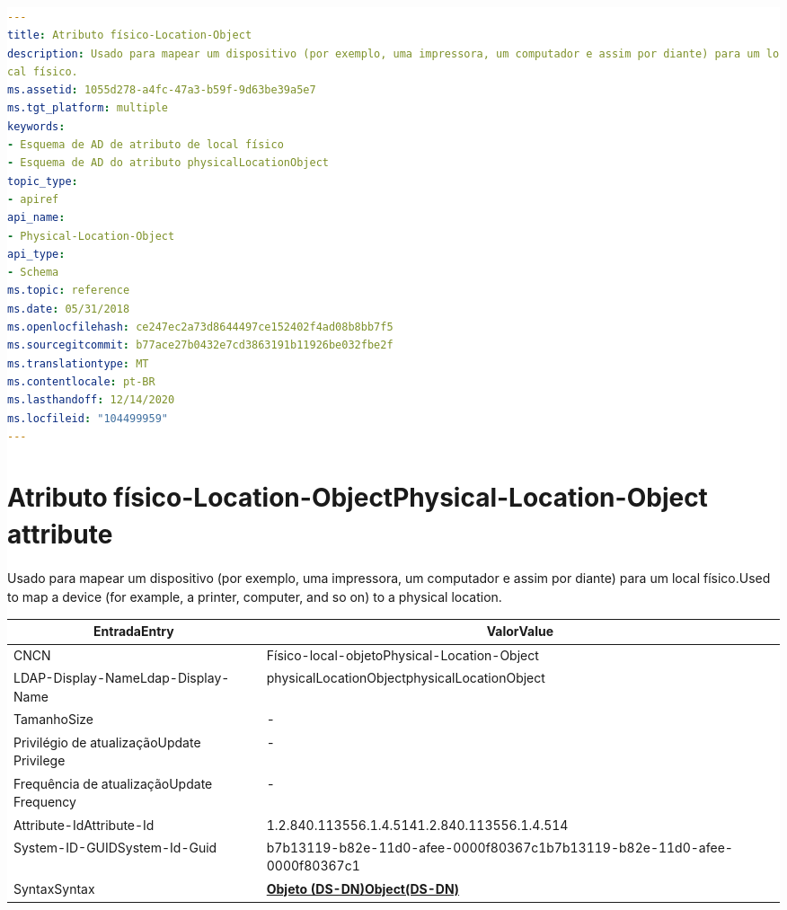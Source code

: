 ```yaml
---
title: Atributo físico-Location-Object
description: Usado para mapear um dispositivo (por exemplo, uma impressora, um computador e assim por diante) para um local físico.
ms.assetid: 1055d278-a4fc-47a3-b59f-9d63be39a5e7
ms.tgt_platform: multiple
keywords:
- Esquema de AD de atributo de local físico
- Esquema de AD do atributo physicalLocationObject
topic_type:
- apiref
api_name:
- Physical-Location-Object
api_type:
- Schema
ms.topic: reference
ms.date: 05/31/2018
ms.openlocfilehash: ce247ec2a73d8644497ce152402f4ad08b8bb7f5
ms.sourcegitcommit: b77ace27b0432e7cd3863191b11926be032fbe2f
ms.translationtype: MT
ms.contentlocale: pt-BR
ms.lasthandoff: 12/14/2020
ms.locfileid: "104499959"
---
```

# <a name="physical-location-object-attribute"></a><span data-ttu-id="68be4-105">Atributo físico-Location-Object</span><span class="sxs-lookup"><span data-stu-id="68be4-105">Physical-Location-Object attribute</span></span>

<span data-ttu-id="68be4-106">Usado para mapear um dispositivo (por exemplo, uma impressora, um computador e assim por diante) para um local físico.</span><span class="sxs-lookup"><span data-stu-id="68be4-106">Used to map a device (for example, a printer, computer, and so on) to a physical location.</span></span>



| <span data-ttu-id="68be4-107">Entrada</span><span class="sxs-lookup"><span data-stu-id="68be4-107">Entry</span></span> | <span data-ttu-id="68be4-108">Valor</span><span class="sxs-lookup"><span data-stu-id="68be4-108">Value</span></span> |
|-------------------|-----------------------------------------|
| <span data-ttu-id="68be4-109">CN</span><span class="sxs-lookup"><span data-stu-id="68be4-109">CN</span></span>                | <span data-ttu-id="68be4-110">Físico-local-objeto</span><span class="sxs-lookup"><span data-stu-id="68be4-110">Physical-Location-Object</span></span>                |
| <span data-ttu-id="68be4-111">LDAP-Display-Name</span><span class="sxs-lookup"><span data-stu-id="68be4-111">Ldap-Display-Name</span></span> | <span data-ttu-id="68be4-112">physicalLocationObject</span><span class="sxs-lookup"><span data-stu-id="68be4-112">physicalLocationObject</span></span>                  |
| <span data-ttu-id="68be4-113">Tamanho</span><span class="sxs-lookup"><span data-stu-id="68be4-113">Size</span></span>              | \-                                      |
| <span data-ttu-id="68be4-114">Privilégio de atualização</span><span class="sxs-lookup"><span data-stu-id="68be4-114">Update Privilege</span></span>  | \-                                      |
| <span data-ttu-id="68be4-115">Frequência de atualização</span><span class="sxs-lookup"><span data-stu-id="68be4-115">Update Frequency</span></span>  | \-                                      |
| <span data-ttu-id="68be4-116">Attribute-Id</span><span class="sxs-lookup"><span data-stu-id="68be4-116">Attribute-Id</span></span>      | <span data-ttu-id="68be4-117">1.2.840.113556.1.4.514</span><span class="sxs-lookup"><span data-stu-id="68be4-117">1.2.840.113556.1.4.514</span></span>                  |
| <span data-ttu-id="68be4-118">System-ID-GUID</span><span class="sxs-lookup"><span data-stu-id="68be4-118">System-Id-Guid</span></span>    | <span data-ttu-id="68be4-119">b7b13119-b82e-11d0-afee-0000f80367c1</span><span class="sxs-lookup"><span data-stu-id="68be4-119">b7b13119-b82e-11d0-afee-0000f80367c1</span></span>    |
| <span data-ttu-id="68be4-120">Syntax</span><span class="sxs-lookup"><span data-stu-id="68be4-120">Syntax</span></span>            | [<span data-ttu-id="68be4-121">**Objeto (DS-DN)**</span><span class="sxs-lookup"><span data-stu-id="68be4-121">**Object(DS-DN)**</span></span>](s-object-ds-dn.md) |
